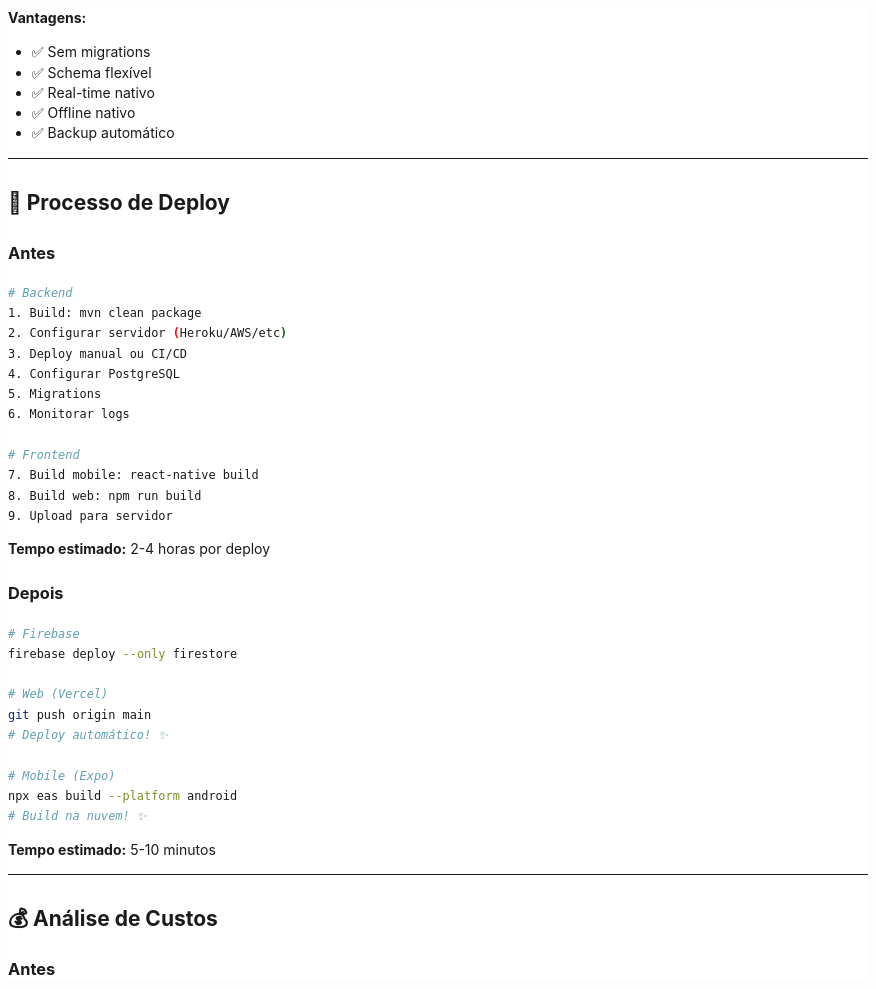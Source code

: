 **Vantagens:**

- ✅ Sem migrations
- ✅ Schema flexível
- ✅ Real-time nativo
- ✅ Offline nativo
- ✅ Backup automático

---

## 🚀 Processo de Deploy

### Antes

```bash
# Backend
1. Build: mvn clean package
2. Configurar servidor (Heroku/AWS/etc)
3. Deploy manual ou CI/CD
4. Configurar PostgreSQL
5. Migrations
6. Monitorar logs

# Frontend
7. Build mobile: react-native build
8. Build web: npm run build
9. Upload para servidor
```

**Tempo estimado:** 2-4 horas por deploy

### Depois

```bash
# Firebase
firebase deploy --only firestore

# Web (Vercel)
git push origin main
# Deploy automático! ✨

# Mobile (Expo)
npx eas build --platform android
# Build na nuvem! ✨
```

**Tempo estimado:** 5-10 minutos

---

## 💰 Análise de Custos

### Antes
